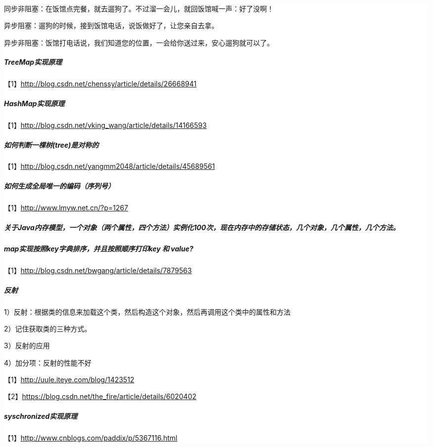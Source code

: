 同步非阻塞：在饭馆点完餐，就去遛狗了。不过溜一会儿，就回饭馆喊一声：好了没啊！ 

异步阻塞：遛狗的时候，接到饭馆电话，说饭做好了，让您亲自去拿。 

异步非阻塞：饭馆打电话说，我们知道您的位置，一会给你送过来，安心遛狗就可以了。

##### **TreeMap实现原理**

【1】http://blog.csdn.net/chenssy/article/details/26668941



##### **HashMap实现原理**

【1】http://blog.csdn.net/vking_wang/article/details/14166593



##### **如何判断一棵树(tree)是对称的**

【1】http://blog.csdn.net/yangmm2048/article/details/45689561



##### **如何生成全局唯一的编码（序列号）**

【1】http://www.lmyw.net.cn/?p=1267





##### 关于Java内存模型，一个对象（两个属性，四个方法）实例化100次，现在内存中的存储状态，几个对象，几个属性，几个方法。





##### **map实现按照key字典排序，并且按照顺序打印key 和 value?**



【1】http://blog.csdn.net/bwgang/article/details/7879563



##### **反射**

1）反射：根据类的信息来加载这个类，然后构造这个对象，然后再调用这个类中的属性和方法

2）记住获取类的三种方式。

3）反射的应用

4）加分项：反射的性能不好

【1】http://uule.iteye.com/blog/1423512

【2】https://blog.csdn.net/the_fire/article/details/6020402



##### **syschronized实现原理**

【1】http://www.cnblogs.com/paddix/p/5367116.html

